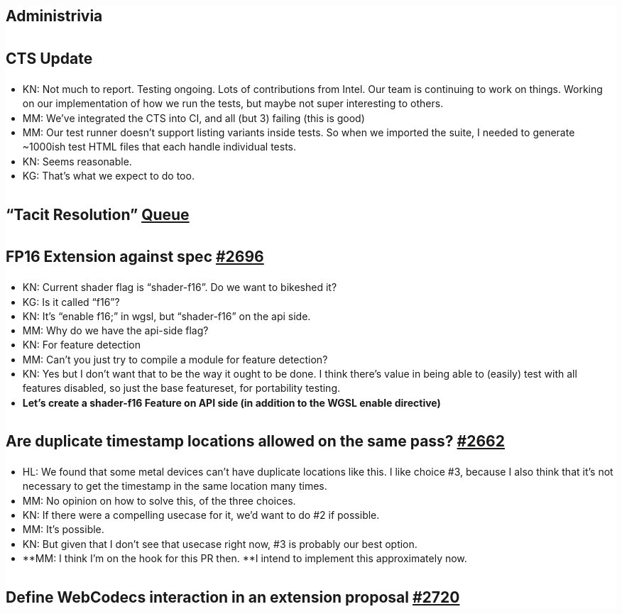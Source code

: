 ## Administrivia


## CTS Update



* KN: Not much to report. Testing ongoing. Lots of contributions from Intel. Our team is continuing to work on things. Working on our implementation of how we run the tests, but maybe not super interesting to others.
* MM: We’ve integrated the CTS into CI, and all (but 3) failing (this is good)
* MM: Our test runner doesn’t support listing variants inside tests. So when we imported the suite, I needed to generate ~1000ish test HTML files that each handle individual tests.
* KN: Seems reasonable.
* KG: That’s what we expect to do too.


## “Tacit Resolution” [Queue](https://github.com/gpuweb/gpuweb/labels/tacit%20resolution%20queue)


## FP16 Extension against spec [#2696](https://github.com/gpuweb/gpuweb/pull/2696)



* KN: Current shader flag is “shader-f16”. Do we want to bikeshed it? 
* KG: Is it called “f16”?
* KN: It’s “enable f16;” in wgsl, but “shader-f16” on the api side.
* MM: Why do we have the api-side flag?
* KN: For feature detection
* MM: Can’t you just try to compile a module for feature detection?
* KN: Yes but I don’t want that to be the way it ought to be done. I think there’s value in being able to (easily) test with all features disabled, so just the base featureset, for portability testing.
* **Let’s create a shader-f16 Feature on API side (in addition to the WGSL enable directive)**


## Are duplicate timestamp locations allowed on the same pass? [#2662](https://github.com/gpuweb/gpuweb/issues/2662)



* HL: We found that some metal devices can’t have duplicate locations like this. I like choice #3, because I also think that it’s not necessary to get the timestamp in the same location many times.
* MM: No opinion on how to solve this, of the three choices.
* KN: If there were a compelling usecase for it, we’d want to do #2 if possible.
* MM: It’s possible.
* KN: But given that I don’t see that usecase right now, #3 is probably our best option.
* **MM: I think I’m on the hook for this PR then. **I intend to implement this approximately now.


## Define WebCodecs interaction in an extension proposal [#2720](https://github.com/gpuweb/gpuweb/pull/2720)
